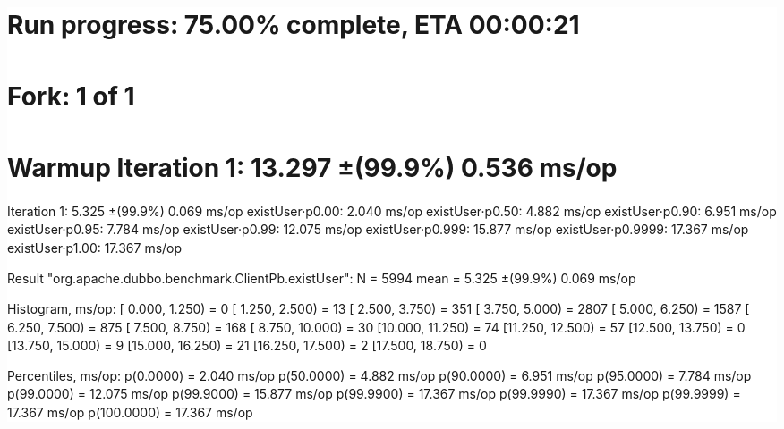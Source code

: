 # Run progress: 75.00% complete, ETA 00:00:21
# Fork: 1 of 1
# Warmup Iteration   1: 13.297 ±(99.9%) 0.536 ms/op
Iteration   1: 5.325 ±(99.9%) 0.069 ms/op
                 existUser·p0.00:   2.040 ms/op
                 existUser·p0.50:   4.882 ms/op
                 existUser·p0.90:   6.951 ms/op
                 existUser·p0.95:   7.784 ms/op
                 existUser·p0.99:   12.075 ms/op
                 existUser·p0.999:  15.877 ms/op
                 existUser·p0.9999: 17.367 ms/op
                 existUser·p1.00:   17.367 ms/op



Result "org.apache.dubbo.benchmark.ClientPb.existUser":
  N = 5994
  mean =      5.325 ±(99.9%) 0.069 ms/op

  Histogram, ms/op:
    [ 0.000,  1.250) = 0 
    [ 1.250,  2.500) = 13 
    [ 2.500,  3.750) = 351 
    [ 3.750,  5.000) = 2807 
    [ 5.000,  6.250) = 1587 
    [ 6.250,  7.500) = 875 
    [ 7.500,  8.750) = 168 
    [ 8.750, 10.000) = 30 
    [10.000, 11.250) = 74 
    [11.250, 12.500) = 57 
    [12.500, 13.750) = 0 
    [13.750, 15.000) = 9 
    [15.000, 16.250) = 21 
    [16.250, 17.500) = 2 
    [17.500, 18.750) = 0 

  Percentiles, ms/op:
      p(0.0000) =      2.040 ms/op
     p(50.0000) =      4.882 ms/op
     p(90.0000) =      6.951 ms/op
     p(95.0000) =      7.784 ms/op
     p(99.0000) =     12.075 ms/op
     p(99.9000) =     15.877 ms/op
     p(99.9900) =     17.367 ms/op
     p(99.9990) =     17.367 ms/op
     p(99.9999) =     17.367 ms/op
    p(100.0000) =     17.367 ms/op

